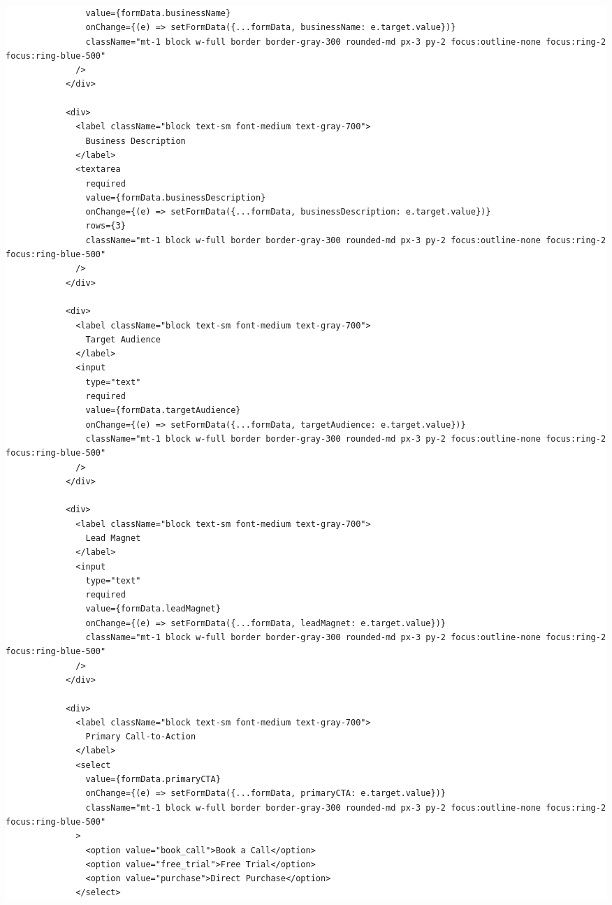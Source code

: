 ```tsx
                value={formData.businessName}
                onChange={(e) => setFormData({...formData, businessName: e.target.value})}
                className="mt-1 block w-full border border-gray-300 rounded-md px-3 py-2 focus:outline-none focus:ring-2 focus:ring-blue-500"
              />
            </div>

            <div>
              <label className="block text-sm font-medium text-gray-700">
                Business Description
              </label>
              <textarea
                required
                value={formData.businessDescription}
                onChange={(e) => setFormData({...formData, businessDescription: e.target.value})}
                rows={3}
                className="mt-1 block w-full border border-gray-300 rounded-md px-3 py-2 focus:outline-none focus:ring-2 focus:ring-blue-500"
              />
            </div>

            <div>
              <label className="block text-sm font-medium text-gray-700">
                Target Audience
              </label>
              <input
                type="text"
                required
                value={formData.targetAudience}
                onChange={(e) => setFormData({...formData, targetAudience: e.target.value})}
                className="mt-1 block w-full border border-gray-300 rounded-md px-3 py-2 focus:outline-none focus:ring-2 focus:ring-blue-500"
              />
            </div>

            <div>
              <label className="block text-sm font-medium text-gray-700">
                Lead Magnet
              </label>
              <input
                type="text"
                required
                value={formData.leadMagnet}
                onChange={(e) => setFormData({...formData, leadMagnet: e.target.value})}
                className="mt-1 block w-full border border-gray-300 rounded-md px-3 py-2 focus:outline-none focus:ring-2 focus:ring-blue-500"
              />
            </div>

            <div>
              <label className="block text-sm font-medium text-gray-700">
                Primary Call-to-Action
              </label>
              <select
                value={formData.primaryCTA}
                onChange={(e) => setFormData({...formData, primaryCTA: e.target.value})}
                className="mt-1 block w-full border border-gray-300 rounded-md px-3 py-2 focus:outline-none focus:ring-2 focus:ring-blue-500"
              >
                <option value="book_call">Book a Call</option>
                <option value="free_trial">Free Trial</option>
                <option value="purchase">Direct Purchase</option>
              </select>
```